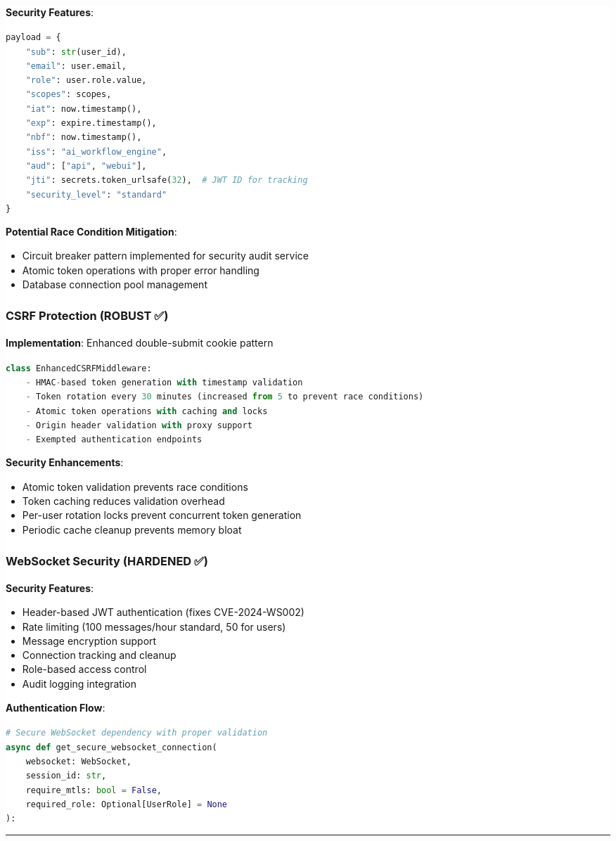 **Security Features**:
```python
payload = {
    "sub": str(user_id),
    "email": user.email,
    "role": user.role.value,
    "scopes": scopes,
    "iat": now.timestamp(),
    "exp": expire.timestamp(),
    "nbf": now.timestamp(),
    "iss": "ai_workflow_engine",
    "aud": ["api", "webui"],
    "jti": secrets.token_urlsafe(32),  # JWT ID for tracking
    "security_level": "standard"
}
```

**Potential Race Condition Mitigation**:
- Circuit breaker pattern implemented for security audit service
- Atomic token operations with proper error handling
- Database connection pool management

### CSRF Protection (ROBUST ✅)

**Implementation**: Enhanced double-submit cookie pattern
```python
class EnhancedCSRFMiddleware:
    - HMAC-based token generation with timestamp validation
    - Token rotation every 30 minutes (increased from 5 to prevent race conditions)
    - Atomic token operations with caching and locks
    - Origin header validation with proxy support
    - Exempted authentication endpoints
```

**Security Enhancements**:
- Atomic token validation prevents race conditions
- Token caching reduces validation overhead
- Per-user rotation locks prevent concurrent token generation
- Periodic cache cleanup prevents memory bloat

### WebSocket Security (HARDENED ✅)

**Security Features**:
- Header-based JWT authentication (fixes CVE-2024-WS002)
- Rate limiting (100 messages/hour standard, 50 for users)
- Message encryption support
- Connection tracking and cleanup
- Role-based access control
- Audit logging integration

**Authentication Flow**:
```python
# Secure WebSocket dependency with proper validation
async def get_secure_websocket_connection(
    websocket: WebSocket,
    session_id: str,
    require_mtls: bool = False,
    required_role: Optional[UserRole] = None
):
```

---